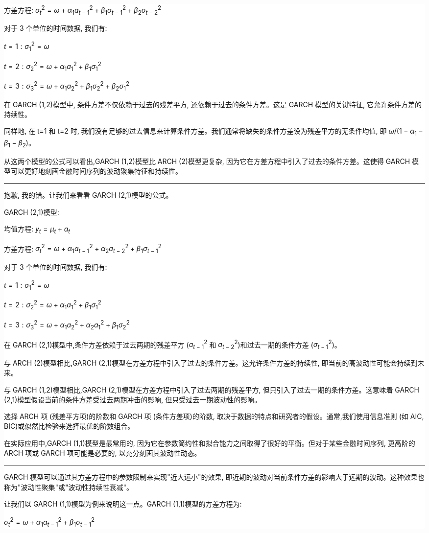 方差方程:
$\sigma_t^2 = \omega + \alpha_1 a_{t-1}^2 + \beta_1 \sigma_{t-1}^2 + \beta_2 \sigma_{t-2}^2$

对于 3 个单位的时间数据, 我们有:

$t=1: \sigma_1^2 = \omega$

$t=2: \sigma_2^2 = \omega + \alpha_1 a_1^2 + \beta_1 \sigma_1^2$

$t=3: \sigma_3^2 = \omega + \alpha_1 a_2^2 + \beta_1 \sigma_2^2 + \beta_2 \sigma_1^2$

在 GARCH (1,2)模型中, 条件方差不仅依赖于过去的残差平方, 还依赖于过去的条件方差。这是 GARCH 模型的关键特征, 它允许条件方差的持续性。

同样地, 在 t=1 和 t=2 时, 我们没有足够的过去信息来计算条件方差。我们通常将缺失的条件方差设为残差平方的无条件均值, 即 $\omega/(1-\alpha_1-\beta_1-\beta_2)$。

从这两个模型的公式可以看出,GARCH (1,2)模型比 ARCH (2)模型更复杂, 因为它在方差方程中引入了过去的条件方差。这使得 GARCH 模型可以更好地刻画金融时间序列的波动聚集特征和持续性。


----


抱歉, 我的错。让我们来看看 GARCH (2,1)模型的公式。

GARCH (2,1)模型:

均值方程:
$y_t = \mu_t + a_t$

方差方程:
$\sigma_t^2 = \omega + \alpha_1 a_{t-1}^2 + \alpha_2 a_{t-2}^2 + \beta_1 \sigma_{t-1}^2$

对于 3 个单位的时间数据, 我们有:

$t=1: \sigma_1^2 = \omega$

$t=2: \sigma_2^2 = \omega + \alpha_1 a_1^2 + \beta_1 \sigma_1^2$

$t=3: \sigma_3^2 = \omega + \alpha_1 a_2^2 + \alpha_2 a_1^2 + \beta_1 \sigma_2^2$

在 GARCH (2,1)模型中,条件方差依赖于过去两期的残差平方 ($a_{t-1}^2$ 和 $a_{t-2}^2$)和过去一期的条件方差 ($\sigma_{t-1}^2$)。

与 ARCH (2)模型相比,GARCH (2,1)模型在方差方程中引入了过去的条件方差。这允许条件方差的持续性, 即当前的高波动性可能会持续到未来。

与 GARCH (1,2)模型相比,GARCH (2,1)模型在方差方程中引入了过去两期的残差平方, 但只引入了过去一期的条件方差。这意味着 GARCH (2,1)模型假设当前的条件方差受过去两期冲击的影响, 但只受过去一期波动性的影响。

选择 ARCH 项 (残差平方项)的阶数和 GARCH 项 (条件方差项)的阶数, 取决于数据的特点和研究者的假设。通常,我们使用信息准则 (如 AIC, BIC)或似然比检验来选择最优的阶数组合。

在实际应用中,GARCH (1,1)模型是最常用的, 因为它在参数简约性和拟合能力之间取得了很好的平衡。但对于某些金融时间序列, 更高阶的 ARCH 项或 GARCH 项可能是必要的, 以充分刻画其波动性动态。



----



GARCH 模型可以通过其方差方程中的参数限制来实现"近大远小"的效果, 即近期的波动对当前条件方差的影响大于远期的波动。这种效果也称为"波动性聚集"或"波动性持续性衰减"。

让我们以 GARCH (1,1)模型为例来说明这一点。GARCH (1,1)模型的方差方程为:

$\sigma_t^2 = \omega + \alpha_1 a_{t-1}^2 + \beta_1 \sigma_{t-1}^2$
